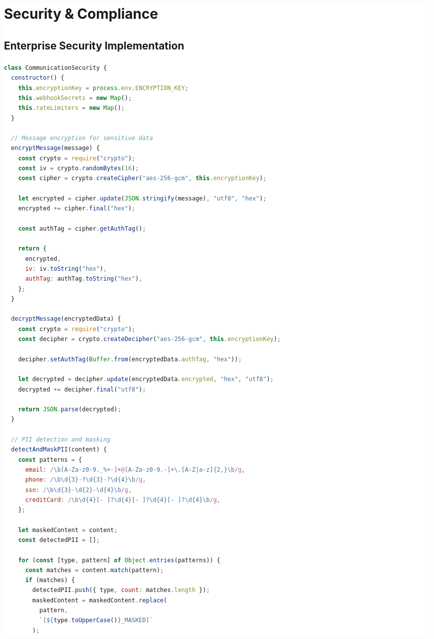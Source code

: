 # Security & Compliance

## Enterprise Security Implementation

```javascript
class CommunicationSecurity {
  constructor() {
    this.encryptionKey = process.env.ENCRYPTION_KEY;
    this.webhookSecrets = new Map();
    this.rateLimiters = new Map();
  }

  // Message encryption for sensitive data
  encryptMessage(message) {
    const crypto = require("crypto");
    const iv = crypto.randomBytes(16);
    const cipher = crypto.createCipher("aes-256-gcm", this.encryptionKey);

    let encrypted = cipher.update(JSON.stringify(message), "utf8", "hex");
    encrypted += cipher.final("hex");

    const authTag = cipher.getAuthTag();

    return {
      encrypted,
      iv: iv.toString("hex"),
      authTag: authTag.toString("hex"),
    };
  }

  decryptMessage(encryptedData) {
    const crypto = require("crypto");
    const decipher = crypto.createDecipher("aes-256-gcm", this.encryptionKey);

    decipher.setAuthTag(Buffer.from(encryptedData.authTag, "hex"));

    let decrypted = decipher.update(encryptedData.encrypted, "hex", "utf8");
    decrypted += decipher.final("utf8");

    return JSON.parse(decrypted);
  }

  // PII detection and masking
  detectAndMaskPII(content) {
    const patterns = {
      email: /\b[A-Za-z0-9._%+-]+@[A-Za-z0-9.-]+\.[A-Z|a-z]{2,}\b/g,
      phone: /\b\d{3}-?\d{3}-?\d{4}\b/g,
      ssn: /\b\d{3}-\d{2}-\d{4}\b/g,
      creditCard: /\b\d{4}[- ]?\d{4}[- ]?\d{4}[- ]?\d{4}\b/g,
    };

    let maskedContent = content;
    const detectedPII = [];

    for (const [type, pattern] of Object.entries(patterns)) {
      const matches = content.match(pattern);
      if (matches) {
        detectedPII.push({ type, count: matches.length });
        maskedContent = maskedContent.replace(
          pattern,
          `[${type.toUpperCase()}_MASKED]`
        );
```